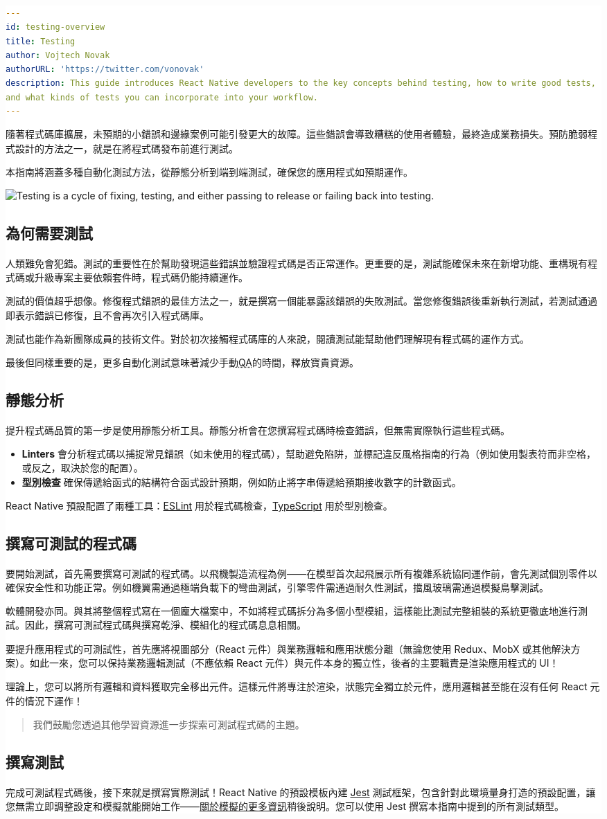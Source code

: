 ```yaml
---
id: testing-overview
title: Testing
author: Vojtech Novak
authorURL: 'https://twitter.com/vonovak'
description: This guide introduces React Native developers to the key concepts behind testing, how to write good tests, and what kinds of tests you can incorporate into your workflow.
---
```


隨著程式碼庫擴展，未預期的小錯誤和邊緣案例可能引發更大的故障。這些錯誤會導致糟糕的使用者體驗，最終造成業務損失。預防脆弱程式設計的方法之一，就是在將程式碼發布前進行測試。

本指南將涵蓋多種自動化測試方法，從靜態分析到端到端測試，確保您的應用程式如預期運作。

<img src="/docs/assets/diagram_testing.svg" alt="Testing is a cycle of fixing, testing, and either passing to release or failing back into testing." />

## 為何需要測試

人類難免會犯錯。測試的重要性在於幫助發現這些錯誤並驗證程式碼是否正常運作。更重要的是，測試能確保未來在新增功能、重構現有程式碼或升級專案主要依賴套件時，程式碼仍能持續運作。

測試的價值超乎想像。修復程式錯誤的最佳方法之一，就是撰寫一個能暴露該錯誤的失敗測試。當您修復錯誤後重新執行測試，若測試通過即表示錯誤已修復，且不會再次引入程式碼庫。

測試也能作為新團隊成員的技術文件。對於初次接觸程式碼庫的人來說，閱讀測試能幫助他們理解現有程式碼的運作方式。

最後但同樣重要的是，更多自動化測試意味著減少手動<abbr title="Quality Assurance">QA</abbr>的時間，釋放寶貴資源。

## 靜態分析

提升程式碼品質的第一步是使用靜態分析工具。靜態分析會在您撰寫程式碼時檢查錯誤，但無需實際執行這些程式碼。

- **Linters** 會分析程式碼以捕捉常見錯誤（如未使用的程式碼），幫助避免陷阱，並標記違反風格指南的行為（例如使用製表符而非空格，或反之，取決於您的配置）。
- **型別檢查** 確保傳遞給函式的結構符合函式設計預期，例如防止將字串傳遞給預期接收數字的計數函式。

React Native 預設配置了兩種工具：[ESLint](https://eslint.org/) 用於程式碼檢查，[TypeScript](typescript) 用於型別檢查。

## 撰寫可測試的程式碼

要開始測試，首先需要撰寫可測試的程式碼。以飛機製造流程為例——在模型首次起飛展示所有複雜系統協同運作前，會先測試個別零件以確保安全性和功能正常。例如機翼需通過極端負載下的彎曲測試，引擎零件需通過耐久性測試，擋風玻璃需通過模擬鳥擊測試。

軟體開發亦同。與其將整個程式寫在一個龐大檔案中，不如將程式碼拆分為多個小型模組，這樣能比測試完整組裝的系統更徹底地進行測試。因此，撰寫可測試程式碼與撰寫乾淨、模組化的程式碼息息相關。

要提升應用程式的可測試性，首先應將視圖部分（React 元件）與業務邏輯和應用狀態分離（無論您使用 Redux、MobX 或其他解決方案）。如此一來，您可以保持業務邏輯測試（不應依賴 React 元件）與元件本身的獨立性，後者的主要職責是渲染應用程式的 UI！

理論上，您可以將所有邏輯和資料獲取完全移出元件。這樣元件將專注於渲染，狀態完全獨立於元件，應用邏輯甚至能在沒有任何 React 元件的情況下運作！

> 我們鼓勵您透過其他學習資源進一步探索可測試程式碼的主題。

## 撰寫測試

完成可測試程式碼後，接下來就是撰寫實際測試！React Native 的預設模板內建 [Jest](https://jestjs.io) 測試框架，包含針對此環境量身打造的預設配置，讓您無需立即調整設定和模擬就能開始工作——[關於模擬的更多資訊](#mocking)稍後說明。您可以使用 Jest 撰寫本指南中提到的所有測試類型。
